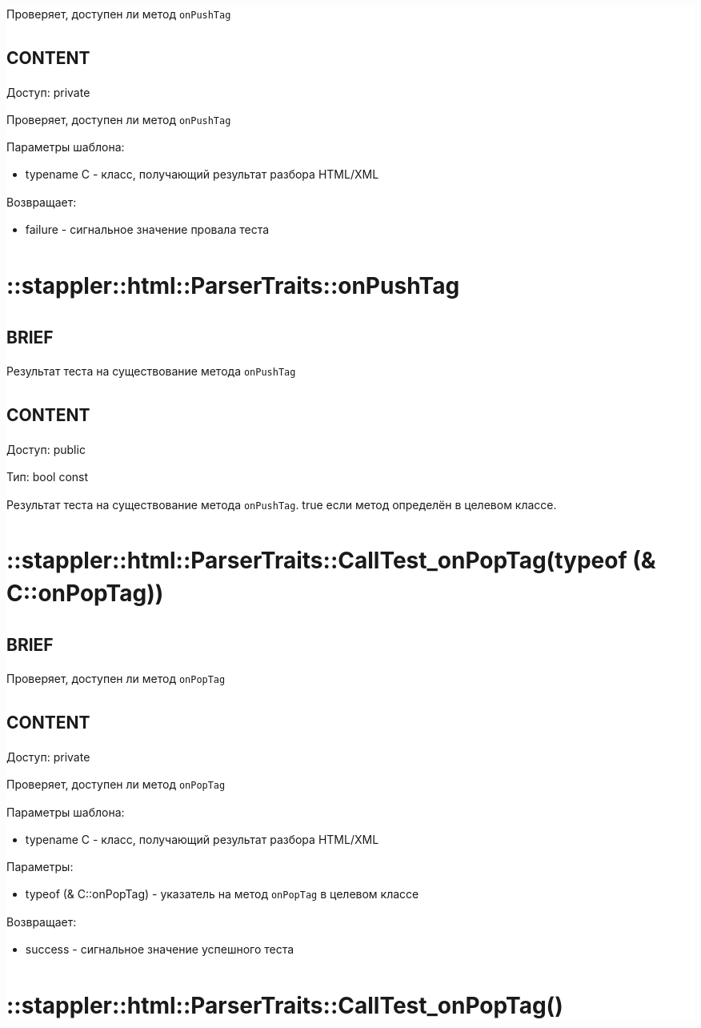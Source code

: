 Проверяет, доступен ли метод `onPushTag`

## CONTENT

Доступ: private

Проверяет, доступен ли метод `onPushTag`

Параметры шаблона:
* typename C - класс, получающий результат разбора HTML/XML

Возвращает:
* failure - сигнальное значение провала теста

# ::stappler::html::ParserTraits<typename>::onPushTag

## BRIEF

Результат теста на существование метода `onPushTag`

## CONTENT

Доступ: public

Тип: bool const

Результат теста на существование метода `onPushTag`. true если метод определён в целевом классе.

# ::stappler::html::ParserTraits<typename>::CallTest_onPopTag<typename>(typeof (& C::onPopTag))

## BRIEF

Проверяет, доступен ли метод `onPopTag`

## CONTENT

Доступ: private

Проверяет, доступен ли метод `onPopTag`

Параметры шаблона:
* typename C - класс, получающий результат разбора HTML/XML

Параметры:
* typeof (& C::onPopTag) - указатель на метод `onPopTag` в целевом классе

Возвращает:
* success - сигнальное значение успешного теста

# ::stappler::html::ParserTraits<typename>::CallTest_onPopTag<typename>()
